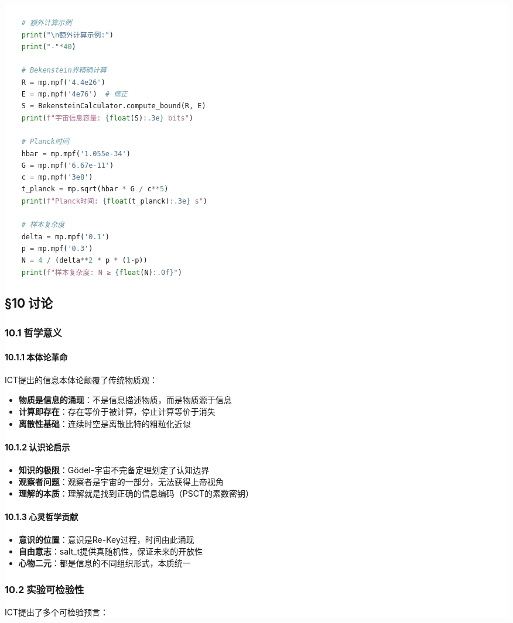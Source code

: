 ```python

    # 额外计算示例
    print("\n额外计算示例:")
    print("-"*40)

    # Bekenstein界精确计算
    R = mp.mpf('4.4e26')
    E = mp.mpf('4e76')  # 修正
    S = BekensteinCalculator.compute_bound(R, E)
    print(f"宇宙信息容量: {float(S):.3e} bits")

    # Planck时间
    hbar = mp.mpf('1.055e-34')
    G = mp.mpf('6.67e-11')
    c = mp.mpf('3e8')
    t_planck = mp.sqrt(hbar * G / c**5)
    print(f"Planck时间: {float(t_planck):.3e} s")

    # 样本复杂度
    delta = mp.mpf('0.1')
    p = mp.mpf('0.3')
    N = 4 / (delta**2 * p * (1-p))
    print(f"样本复杂度: N ≥ {float(N):.0f}")
```

## §10 讨论

### 10.1 哲学意义

#### 10.1.1 本体论革命

ICT提出的信息本体论颠覆了传统物质观：
- **物质是信息的涌现**：不是信息描述物质，而是物质源于信息
- **计算即存在**：存在等价于被计算，停止计算等价于消失
- **离散性基础**：连续时空是离散比特的粗粒化近似

#### 10.1.2 认识论启示

- **知识的极限**：Gödel-宇宙不完备定理划定了认知边界
- **观察者问题**：观察者是宇宙的一部分，无法获得上帝视角
- **理解的本质**：理解就是找到正确的信息编码（PSCT的素数密钥）

#### 10.1.3 心灵哲学贡献

- **意识的位置**：意识是Re-Key过程，时间由此涌现
- **自由意志**：salt_t提供真随机性，保证未来的开放性
- **心物二元**：都是信息的不同组织形式，本质统一

### 10.2 实验可检验性

ICT提出了多个可检验预言：

